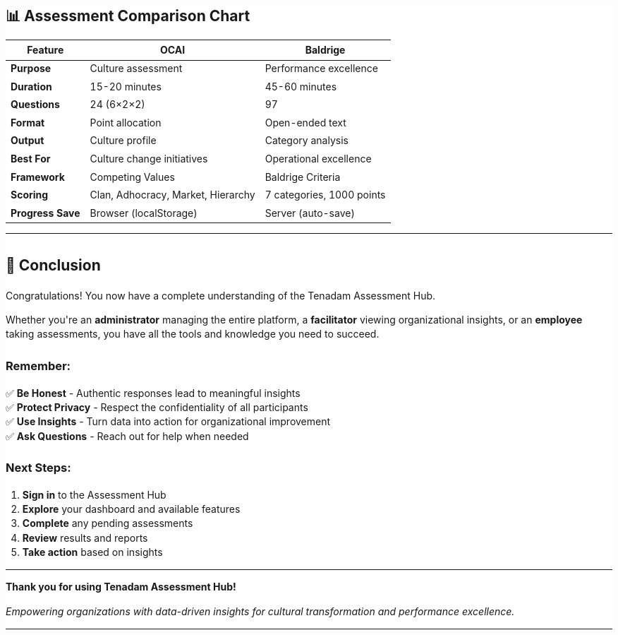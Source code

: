 ## 📊 Assessment Comparison Chart

| Feature | OCAI | Baldrige |
|---------|------|----------|
| **Purpose** | Culture assessment | Performance excellence |
| **Duration** | 15-20 minutes | 45-60 minutes |
| **Questions** | 24 (6×2×2) | 97 |
| **Format** | Point allocation | Open-ended text |
| **Output** | Culture profile | Category analysis |
| **Best For** | Culture change initiatives | Operational excellence |
| **Framework** | Competing Values | Baldrige Criteria |
| **Scoring** | Clan, Adhocracy, Market, Hierarchy | 7 categories, 1000 points |
| **Progress Save** | Browser (localStorage) | Server (auto-save) |

---

## 🎉 Conclusion

Congratulations! You now have a complete understanding of the Tenadam Assessment Hub. 

Whether you're an **administrator** managing the entire platform, a **facilitator** viewing organizational insights, or an **employee** taking assessments, you have all the tools and knowledge you need to succeed.

### Remember:

✅ **Be Honest** - Authentic responses lead to meaningful insights  
✅ **Protect Privacy** - Respect the confidentiality of all participants  
✅ **Use Insights** - Turn data into action for organizational improvement  
✅ **Ask Questions** - Reach out for help when needed  

### Next Steps:

1. **Sign in** to the Assessment Hub
2. **Explore** your dashboard and available features
3. **Complete** any pending assessments
4. **Review** results and reports
5. **Take action** based on insights

---

**Thank you for using Tenadam Assessment Hub!**

*Empowering organizations with data-driven insights for cultural transformation and performance excellence.*

---
